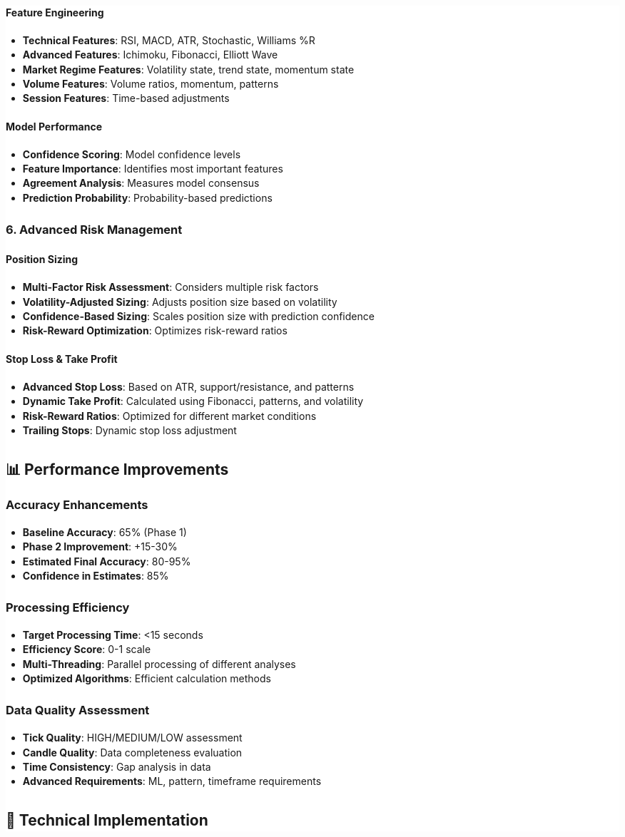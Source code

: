 #### Feature Engineering
- **Technical Features**: RSI, MACD, ATR, Stochastic, Williams %R
- **Advanced Features**: Ichimoku, Fibonacci, Elliott Wave
- **Market Regime Features**: Volatility state, trend state, momentum state
- **Volume Features**: Volume ratios, momentum, patterns
- **Session Features**: Time-based adjustments

#### Model Performance
- **Confidence Scoring**: Model confidence levels
- **Feature Importance**: Identifies most important features
- **Agreement Analysis**: Measures model consensus
- **Prediction Probability**: Probability-based predictions

### 6. Advanced Risk Management

#### Position Sizing
- **Multi-Factor Risk Assessment**: Considers multiple risk factors
- **Volatility-Adjusted Sizing**: Adjusts position size based on volatility
- **Confidence-Based Sizing**: Scales position size with prediction confidence
- **Risk-Reward Optimization**: Optimizes risk-reward ratios

#### Stop Loss & Take Profit
- **Advanced Stop Loss**: Based on ATR, support/resistance, and patterns
- **Dynamic Take Profit**: Calculated using Fibonacci, patterns, and volatility
- **Risk-Reward Ratios**: Optimized for different market conditions
- **Trailing Stops**: Dynamic stop loss adjustment

## 📊 Performance Improvements

### Accuracy Enhancements
- **Baseline Accuracy**: 65% (Phase 1)
- **Phase 2 Improvement**: +15-30%
- **Estimated Final Accuracy**: 80-95%
- **Confidence in Estimates**: 85%

### Processing Efficiency
- **Target Processing Time**: <15 seconds
- **Efficiency Score**: 0-1 scale
- **Multi-Threading**: Parallel processing of different analyses
- **Optimized Algorithms**: Efficient calculation methods

### Data Quality Assessment
- **Tick Quality**: HIGH/MEDIUM/LOW assessment
- **Candle Quality**: Data completeness evaluation
- **Time Consistency**: Gap analysis in data
- **Advanced Requirements**: ML, pattern, timeframe requirements

## 🔧 Technical Implementation
